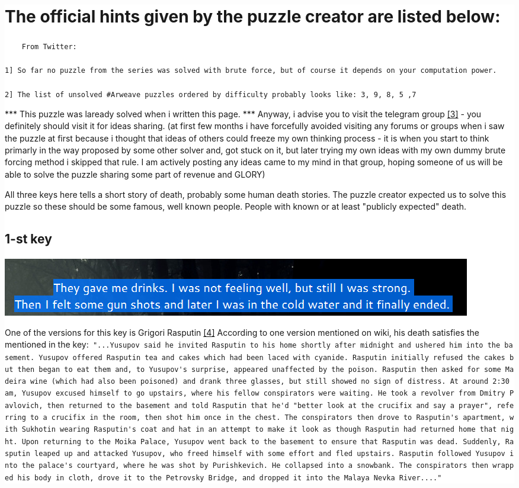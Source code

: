 # The official hints given by the puzzle creator are listed below:

    
```
    From Twitter:
    
1] So far no puzzle from the series was solved with brute force, but of course it depends on your computation power.

2] The list of unsolved #Arweave puzzles ordered by difficulty probably looks like: 3, 9, 8, 5 ,7
```    

*** This puzzle was laready solved when i written this page. *** Anyway, i advise you to visit the telegram group [[3]](@arweavep) - you definitely should visit it for ideas sharing.
(at first few months i have forcefully avoided visiting any forums or groups when i saw the puzzle at first because i thought that ideas of others could freeze my own thinking process - it is when you start to think primarly in the way proposed by some other solver and, got stuck on it, but later trying my own ideas with my own dummy brute forcing method i skipped that rule. I am actively posting any ideas came to my mind in that group, hoping someone of us will be able to solve the puzzle sharing some part of revenue and GLORY)


All three keys here tells a short story of death, probably some human death stories. The puzzle creator expected us to solve this puzzle so these should be some famous, well known people. People with known or at least "publicly expected" death.

## 1-st key
![1-st key](https://raw.githubusercontent.com/HomelessPhD/AR_Puzzles/main/PZL8/pics/1.png )

One of the versions for this key is Grigori Rasputin [[4]](https://en.wikipedia.org/wiki/Grigori_Rasputin#:~:text=Rasputin%20was%20murdered%20during%20the,range%20shot%20to%20his%20forehead.) According to one version mentioned on wiki, his death satisfies the mentioned in the key:` "...Yusupov said he invited Rasputin to his home shortly after midnight and ushered him into the basement. Yusupov offered Rasputin tea and cakes which had been laced with cyanide. Rasputin initially refused the cakes but then began to eat them and, to Yusupov's surprise, appeared unaffected by the poison. Rasputin then asked for some Madeira wine (which had also been poisoned) and drank three glasses, but still showed no sign of distress. At around 2:30 am, Yusupov excused himself to go upstairs, where his fellow conspirators were waiting. He took a revolver from Dmitry Pavlovich, then returned to the basement and told Rasputin that he'd "better look at the crucifix and say a prayer", referring to a crucifix in the room, then shot him once in the chest. The conspirators then drove to Rasputin's apartment, with Sukhotin wearing Rasputin's coat and hat in an attempt to make it look as though Rasputin had returned home that night. Upon returning to the Moika Palace, Yusupov went back to the basement to ensure that Rasputin was dead. Suddenly, Rasputin leaped up and attacked Yusupov, who freed himself with some effort and fled upstairs. Rasputin followed Yusupov into the palace's courtyard, where he was shot by Purishkevich. He collapsed into a snowbank. The conspirators then wrapped his body in cloth, drove it to the Petrovsky Bridge, and dropped it into the Malaya Nevka River...."`
